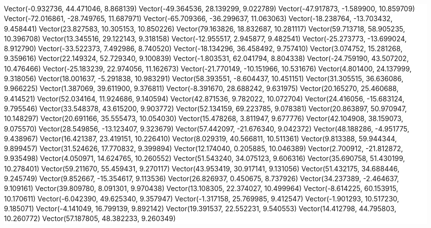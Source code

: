 Vector(-0.932736, 44.471046, 8.868139)
Vector(-49.364536, 28.139299, 9.022789)
Vector(-47.917873, -1.589900, 10.859709)
Vector(-72.016861, -28.749765, 11.687971)
Vector(-65.709366, -36.299637, 11.063063)
Vector(-18.238764, -13.703432, 9.458441)
Vector(23.827583, 10.305153, 10.850226)
Vector(79.163826, 18.832687, 10.281117)
Vector(59.713718, 58.905235, 10.396708)
Vector(13.345516, 29.122143, 9.318158)
Vector(-12.955517, 2.945877, 9.482541)
Vector(-25.273773, -13.699024, 8.912790)
Vector(-33.522373, 7.492986, 8.740520)
Vector(-18.134296, 36.458492, 9.757410)
Vector(3.074752, 15.281268, 9.359616)
Vector(22.149324, 52.729340, 9.100839)
Vector(-1.803531, 62.041794, 8.804338)
Vector(-24.759190, 43.507202, 10.476466)
Vector(-25.183239, 22.974056, 11.162673)
Vector(-21.770149, -10.151966, 10.531676)
Vector(4.801400, 24.137999, 9.318056)
Vector(18.001637, -5.291838, 10.983291)
Vector(58.393551, -8.604437, 10.451151)
Vector(31.305515, 36.636086, 9.966225)
Vector(1.387069, 39.611900, 9.376811)
Vector(-8.391670, 28.688242, 9.631975)
Vector(20.165270, 25.460688, 9.414521)
Vector(52.034164, 11.924686, 9.140594)
Vector(42.871536, 9.782022, 10.072704)
Vector(24.416056, -15.683124, 9.795546)
Vector(33.548378, 43.615200, 9.903772)
Vector(52.134159, 69.223785, 9.078381)
Vector(20.863897, 50.970947, 10.148297)
Vector(20.691166, 35.555473, 10.054030)
Vector(15.478268, 3.811947, 9.677776)
Vector(42.104908, 38.159073, 9.075570)
Vector(28.549856, -13.123407, 9.323679)
Vector(57.442097, -21.676340, 9.042372)
Vector(48.188286, -4.951775, 9.438967)
Vector(16.421387, 23.419151, 10.226410)
Vector(8.029319, 40.566811, 10.511361)
Vector(9.813388, 59.944344, 9.899457)
Vector(31.524626, 17.770832, 9.399894)
Vector(12.174040, 0.205885, 10.046389)
Vector(2.700912, -21.812872, 9.935498)
Vector(4.050971, 14.624765, 10.260552)
Vector(51.543240, 34.075123, 9.606316)
Vector(35.690758, 51.430199, 10.278401)
Vector(59.211670, 55.459431, 9.270117)
Vector(43.953419, 30.917141, 9.131056)
Vector(51.432175, 34.688446, 9.245749)
Vector(9.852667, -15.354617, 9.113536)
Vector(26.826937, 0.450675, 8.737926)
Vector(34.237389, -2.464637, 9.109161)
Vector(39.809780, 8.091301, 9.970438)
Vector(13.108305, 22.374027, 10.499964)
Vector(-8.614225, 60.153915, 10.170611)
Vector(-6.042390, 49.625340, 9.357947)
Vector(-1.317158, 25.769985, 9.412547)
Vector(-1.901293, 10.517230, 9.185071)
Vector(-4.141049, 16.799139, 9.892142)
Vector(19.391537, 22.552231, 9.540553)
Vector(14.412798, 44.795803, 10.260772)
Vector(57.187805, 48.382233, 9.260349)